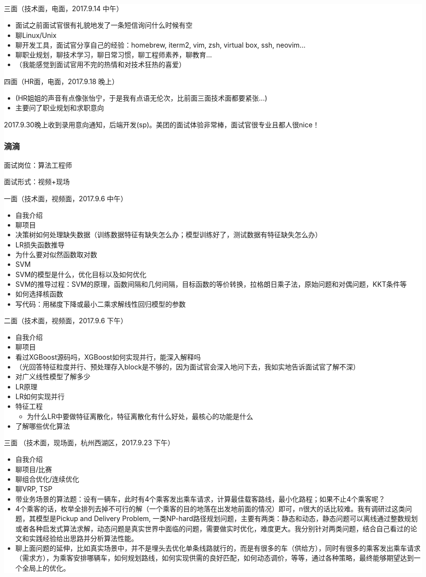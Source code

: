 三面（技术面，电面，2017.9.14 中午）

- 面试之前面试官很有礼貌地发了一条短信询问什么时候有空
- 聊Linux/Unix
- 聊开发工具，面试官分享自己的经验：homebrew, iterm2, vim, zsh, virtual box, ssh, neovim...
- 聊职业规划，聊技术学习，聊日常习惯，聊工程师素养，聊教育...
- （我能感觉到面试官用不完的热情和对技术狂热的喜爱）

四面（HR面，电面，2017.9.18 晚上）

- (HR姐姐的声音有点像张怡宁，于是我有点语无伦次，比前面三面技术面都要紧张...)
- 主要问了职业规划和求职意向

2017.9.30晚上收到录用意向通知，后端开发(sp)。美团的面试体验非常棒，面试官很专业且都人很nice！

### 滴滴
面试岗位：算法工程师

面试形式：视频+现场

一面（技术面，视频面，2017.9.6 中午）
- 自我介绍
- 聊项目
- 决策树如何处理缺失数据（训练数据特征有缺失怎么办；模型训练好了，测试数据有特征缺失怎么办）
- LR损失函数推导
- 为什么要对似然函数取对数
- SVM
 - SVM的模型是什么，优化目标以及如何优化
 - SVM的推导过程：SVM的原理，函数间隔和几何间隔，目标函数的等价转换，拉格朗日乘子法，原始问题和对偶问题，KKT条件等
 - 如何选择核函数
- 写代码：用梯度下降或最小二乘求解线性回归模型的参数

二面（技术面，视频面，2017.9.6 下午）
- 自我介绍
- 聊项目
- 看过XGBoost源码吗，XGBoost如何实现并行，能深入解释吗
 - （光回答特征粒度并行、预处理存入block是不够的，因为面试官会深入地问下去，我如实地告诉面试官了解不深）
- 对广义线性模型了解多少
- LR原理
- LR如何实现并行
- 特征工程
  - 为什么LR中要做特征离散化，特征离散化有什么好处，最核心的功能是什么
- 了解哪些优化算法

三面 （技术面，现场面，杭州西湖区，2017.9.23 下午）
- 自我介绍
- 聊项目/比赛
- 聊组合优化/连续优化
- 聊VRP, TSP
- 带业务场景的算法题：设有一辆车，此时有4个乘客发出乘车请求，计算最佳载客路线，最小化路程；如果不止4个乘客呢？
 - 4个乘客的话，枚举全排列去掉不可行的解（一个乘客的目的地落在出发地前面的情况）即可，n很大的话比较难。我有调研过这类问题，其模型是Pickup and Delivery Problem, 一类NP-hard路径规划问题，主要有两类：静态和动态，静态问题可以离线通过整数规划或者各种启发式算法求解，动态问题是真实世界中面临的问题，需要做实时优化，难度更大。我分别针对两类问题，结合自己看过的论文和实践经验给出思路并分析算法性能。
- 聊上面问题的延伸，比如真实场景中，并不是埋头去优化单条线路就行的，而是有很多的车（供给方），同时有很多的乘客发出乘车请求（需求方），为乘客安排哪辆车，如何规划路线，如何实现供需的良好匹配，如何动态调价，等等，通过各种策略，最终能够期望达到一个全局上的优化。
